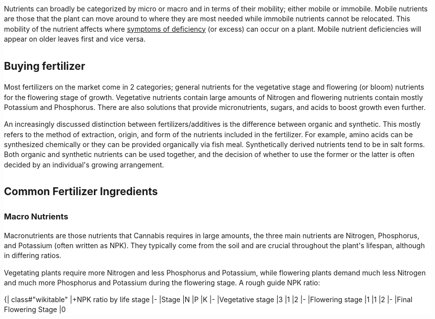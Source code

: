 Nutrients can broadly be categorized by micro or macro and in terms of their mobility; either mobile or immobile. Mobile nutrients are those that the plant can move around to where they are most needed while immobile nutrients cannot be relocated. This mobility of the nutrient affects where [symptoms of deficiency](/Symptoms_of_bad_health) (or excess) can occur on a plant. Mobile nutrient deficiencies will appear on older leaves first and vice versa.

## Buying fertilizer
Most fertilizers on the market come in 2 categories; general nutrients for the vegetative stage and flowering (or bloom) nutrients for the flowering stage of growth. Vegetative nutrients contain large amounts of Nitrogen and flowering nutrients contain mostly Potassium and Phosphorus. There are also solutions that provide micronutrients, sugars, and acids to boost growth even further. 

An increasingly discussed distinction between fertilizers/additives is the difference between organic and synthetic. This mostly refers to the method of extraction, origin, and form of the nutrients included in the fertilizer. For example, amino acids can be synthesized chemically or they can be provided organically via fish meal. Synthetically derived nutrients tend to be in salt forms. Both organic and synthetic nutrients can be used together, and the decision of whether to use the former or the latter is often decided by an individual's growing arrangement.

## Common Fertilizer Ingredients

### Macro Nutrients
Macronutrients are those nutrients that Cannabis requires in large amounts, the three main nutrients are Nitrogen, Phosphorus, and Potassium (often written as NPK). They typically come from the soil and are crucial throughout the plant's lifespan, although in differing ratios.

Vegetating plants require more Nitrogen and less Phosphorus and Potassium, while flowering plants demand much less Nitrogen and much more Phosphorus and Potassium during the flowering stage.
A rough guide NPK ratio:

{| class#"wikitable"
|+NPK ratio by life stage
|-
|Stage
|N
|P
|K
|-
|Vegetative stage
|3
|1
|2
|-
|Flowering stage
|1
|1
|2
|-
|Final Flowering Stage
|0